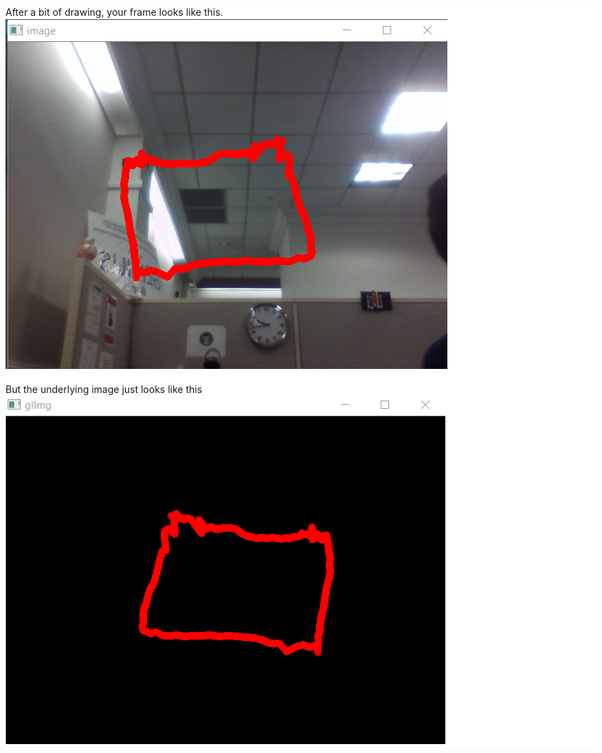 After a bit of drawing, your frame looks like this.
![frame with drawing](images/drawing.png)

But the underlying image just looks like this
![glImg](images/glimg.png)
